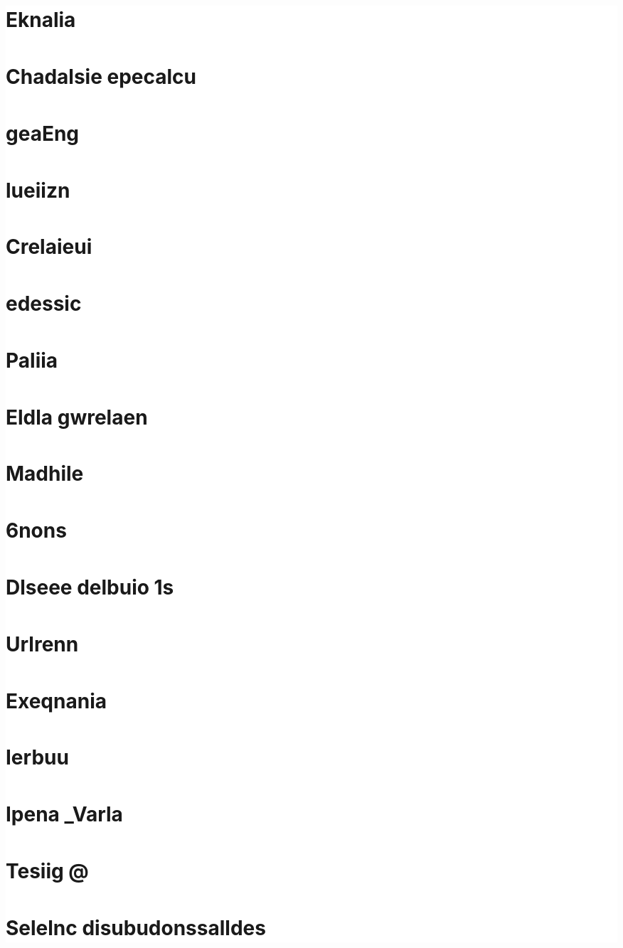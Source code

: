 # Eknalia

# Chadalsie epecalcu

# geaEng

# lueiizn

# Crelaieui

# edessic

# Paliia

# Eldla gwrelaen

# Madhile

# 6nons

# Dlseee delbuio 1s

# Urlrenn

# Exeqnania

# Ierbuu

# Ipena _Varla

# Tesiig @

# Selelnc disubudonssalldes
